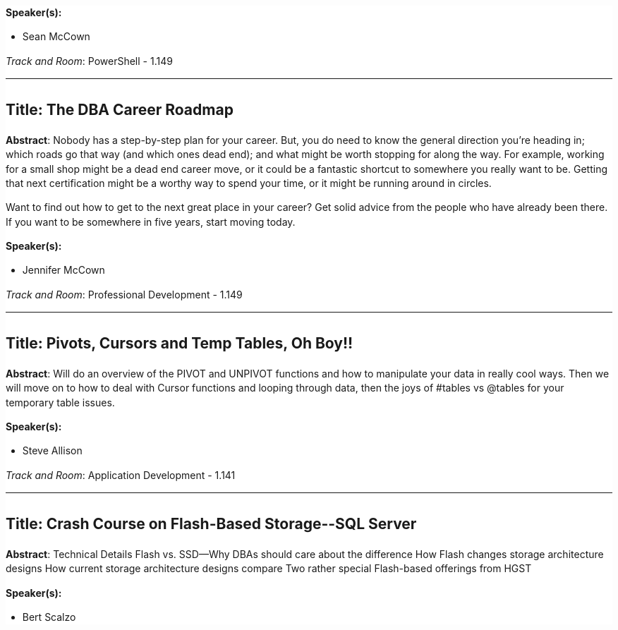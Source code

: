 **Speaker(s):**
- Sean McCown
 
*Track and Room*: PowerShell - 1.149
 
----------------------------------------------------------------------------------- 
 
 
## Title: The DBA Career Roadmap
 
**Abstract**:
Nobody has a step-by-step plan for your career. But, you do need to know the general direction you’re heading in; which roads go that way (and which ones dead end); and what might be worth stopping for along the way. For example, working for a small shop might be a dead end career move, or it could be a fantastic shortcut to somewhere you really want to be. Getting that next certification might be a worthy way to spend your time, or it might be running around in circles. 

Want to find out how to get to the next great place in your career? Get solid advice from the people who have already been there. If you want to be somewhere in five years, start moving today.

 
**Speaker(s):**
- Jennifer McCown
 
*Track and Room*: Professional Development - 1.149
 
----------------------------------------------------------------------------------- 
 
 
## Title: Pivots, Cursors and Temp Tables, Oh Boy!!
 
**Abstract**:
Will do an overview of the PIVOT and UNPIVOT functions and how to manipulate your data in really cool ways.  Then we will move on to how to deal with Cursor functions and looping through data, then the joys of #tables vs @tables for your temporary table issues.
 
**Speaker(s):**
- Steve Allison
 
*Track and Room*: Application Development - 1.141
 
----------------------------------------------------------------------------------- 
 
 
## Title: Crash Course on Flash-Based Storage--SQL Server
 
**Abstract**:
Technical Details
Flash vs. SSD—Why DBAs should care about the difference
How Flash changes storage architecture designs
How current storage architecture designs compare
Two rather special Flash-based offerings from HGST

 
**Speaker(s):**
- Bert Scalzo
 